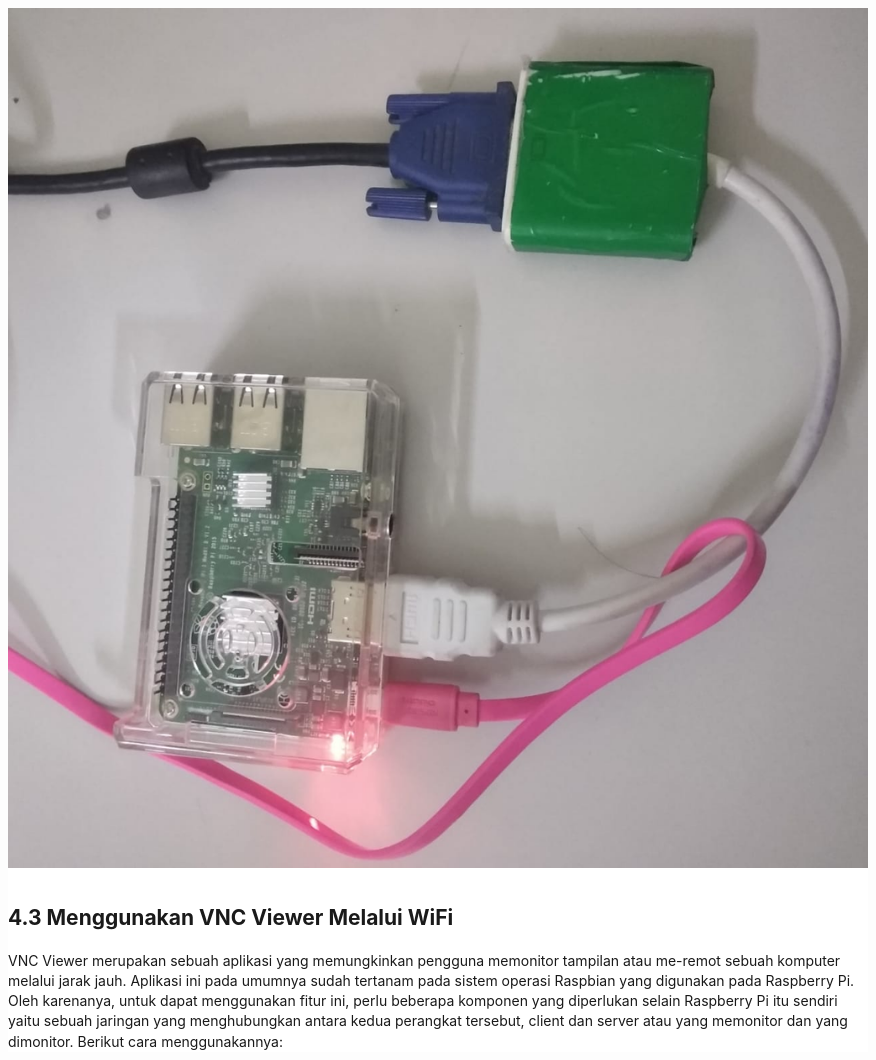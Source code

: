 <img src="GambarPi/sambungan_hdmi-vga.jpeg"> 

## 4.3 Menggunakan VNC Viewer Melalui WiFi

VNC Viewer merupakan sebuah aplikasi yang memungkinkan pengguna memonitor tampilan atau me-remot sebuah komputer melalui jarak jauh. Aplikasi ini pada umumnya sudah tertanam pada sistem operasi Raspbian yang digunakan pada Raspberry Pi. Oleh karenanya, untuk dapat menggunakan fitur ini, perlu beberapa komponen yang diperlukan selain Raspberry Pi itu sendiri yaitu sebuah jaringan yang menghubungkan antara kedua perangkat tersebut, client dan server atau yang memonitor dan yang dimonitor. Berikut cara menggunakannya:
